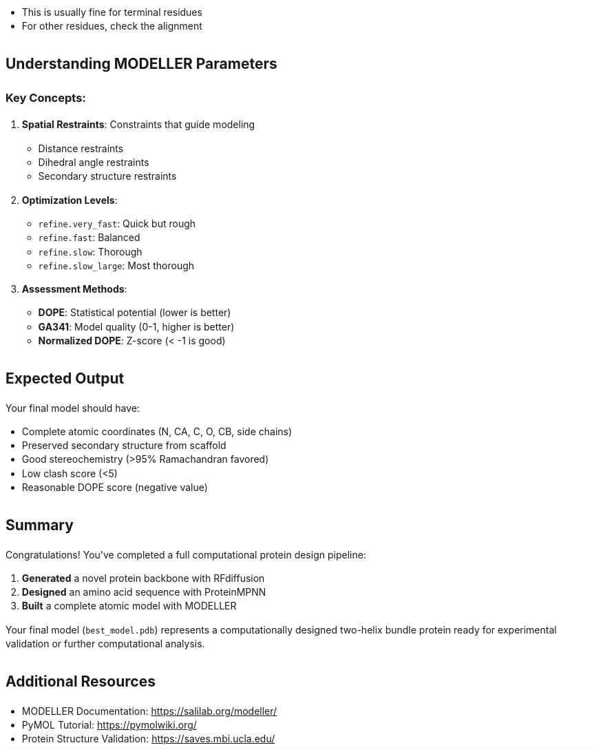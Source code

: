 - This is usually fine for terminal residues
- For other residues, check the alignment

## Understanding MODELLER Parameters

### Key Concepts:

1. **Spatial Restraints**: Constraints that guide modeling

   - Distance restraints
   - Dihedral angle restraints
   - Secondary structure restraints

2. **Optimization Levels**:

   - `refine.very_fast`: Quick but rough
   - `refine.fast`: Balanced
   - `refine.slow`: Thorough
   - `refine.slow_large`: Most thorough

3. **Assessment Methods**:
   - **DOPE**: Statistical potential (lower is better)
   - **GA341**: Model quality (0-1, higher is better)
   - **Normalized DOPE**: Z-score (< -1 is good)

## Expected Output

Your final model should have:

- Complete atomic coordinates (N, CA, C, O, CB, side chains)
- Preserved secondary structure from scaffold
- Good stereochemistry (>95% Ramachandran favored)
- Low clash score (<5)
- Reasonable DOPE score (negative value)

## Summary

Congratulations! You've completed a full computational protein design pipeline:

1. **Generated** a novel protein backbone with RFdiffusion
2. **Designed** an amino acid sequence with ProteinMPNN
3. **Built** a complete atomic model with MODELLER

Your final model (`best_model.pdb`) represents a computationally designed two-helix bundle protein
ready for experimental validation or further computational analysis.

## Additional Resources

- MODELLER Documentation: https://salilab.org/modeller/
- PyMOL Tutorial: https://pymolwiki.org/
- Protein Structure Validation: https://saves.mbi.ucla.edu/

